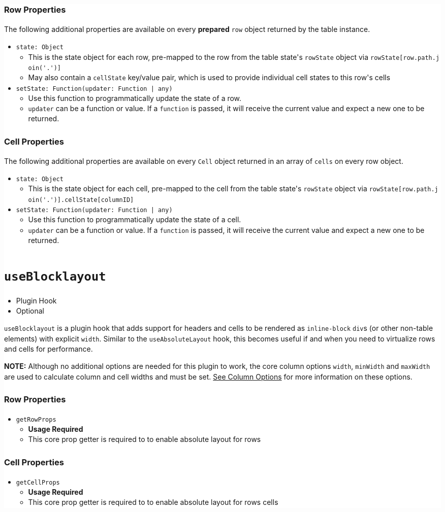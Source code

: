 ### Row Properties

The following additional properties are available on every **prepared** `row` object returned by the table instance.

- `state: Object`
  - This is the state object for each row, pre-mapped to the row from the table state's `rowState` object via `rowState[row.path.join('.')]`
  - May also contain a `cellState` key/value pair, which is used to provide individual cell states to this row's cells
- `setState: Function(updater: Function | any)`
  - Use this function to programmatically update the state of a row.
  - `updater` can be a function or value. If a `function` is passed, it will receive the current value and expect a new one to be returned.

### Cell Properties

The following additional properties are available on every `Cell` object returned in an array of `cells` on every row object.

- `state: Object`
  - This is the state object for each cell, pre-mapped to the cell from the table state's `rowState` object via `rowState[row.path.join('.')].cellState[columnID]`
- `setState: Function(updater: Function | any)`
  - Use this function to programmatically update the state of a cell.
  - `updater` can be a function or value. If a `function` is passed, it will receive the current value and expect a new one to be returned.

# `useBlocklayout`

- Plugin Hook
- Optional

`useBlocklayout` is a plugin hook that adds support for headers and cells to be rendered as `inline-block` `div`s (or other non-table elements) with explicit `width`. Similar to the `useAbsoluteLayout` hook, this becomes useful if and when you need to virtualize rows and cells for performance.

**NOTE:** Although no additional options are needed for this plugin to work, the core column options `width`, `minWidth` and `maxWidth` are used to calculate column and cell widths and must be set. [See Column Options](#column-options) for more information on these options.

### Row Properties

- `getRowProps`
  - **Usage Required**
  - This core prop getter is required to to enable absolute layout for rows

### Cell Properties

- `getCellProps`
  - **Usage Required**
  - This core prop getter is required to to enable absolute layout for rows cells
